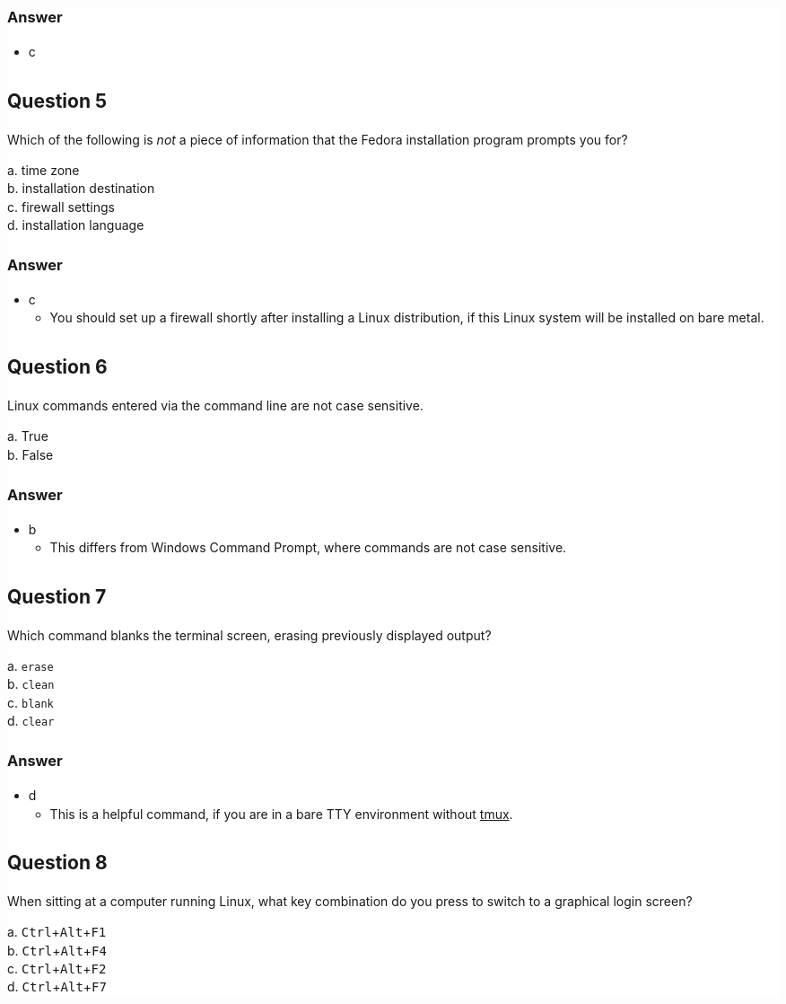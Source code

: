### Answer
* c

## Question 5
Which of the following is *not* a piece of information that the Fedora installation program prompts you for?
>
a.  time zone<br>
b.  installation destination<br>
c.  firewall settings<br>
d.  installation language

### Answer
* c
    * You should set up a firewall shortly after installing a Linux distribution, if this Linux system will be installed on bare metal.

## Question 6
Linux commands entered via the command line are not case sensitive.

a.  True<br>
b.  False

### Answer
* b
    * This differs from Windows Command Prompt, where commands are not case sensitive.

## Question 7
Which command blanks the terminal screen, erasing previously displayed output?

a.  `erase`<br>
b.  `clean`<br>
c.  `blank`<br>
d.  `clear`

### Answer
* d
    * This is a helpful command, if you are in a bare TTY environment without [tmux](https://en.wikipedia.org/wiki/Tmux).

## Question 8
When sitting at a computer running Linux, what key combination do you press to switch to a graphical login screen?

a.  <kbd>Ctrl</kbd>+<kbd>Alt</kbd>+<kbd>F1</kbd><br>
b.  <kbd>Ctrl</kbd>+<kbd>Alt</kbd>+<kbd>F4</kbd><br>
c.  <kbd>Ctrl</kbd>+<kbd>Alt</kbd>+<kbd>F2</kbd><br>
d.  <kbd>Ctrl</kbd>+<kbd>Alt</kbd>+<kbd>F7</kbd>
